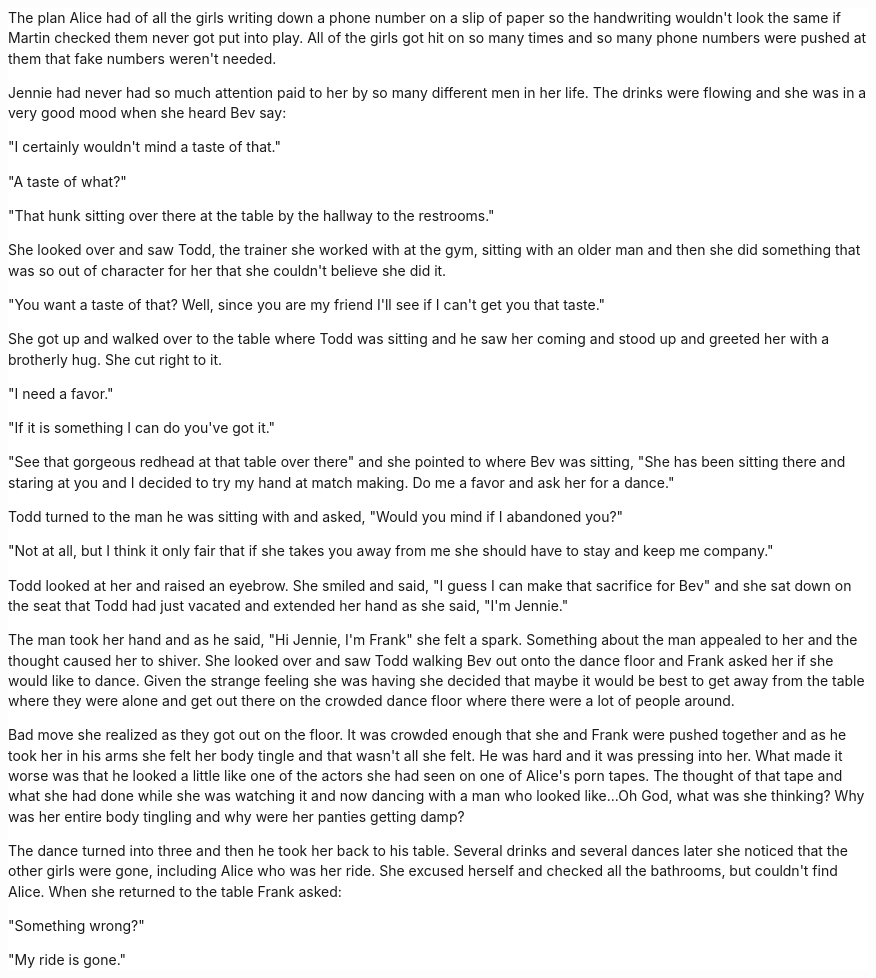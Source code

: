 The plan Alice had of all the girls writing down a phone number on a slip of paper so the handwriting wouldn't look the same if Martin checked them never got put into play. All of the girls got hit on so many times and so many phone numbers were pushed at them that fake numbers weren't needed. 

Jennie had never had so much attention paid to her by so many different men in her life. The drinks were flowing and she was in a very good mood when she heard Bev say: 

"I certainly wouldn't mind a taste of that." 

"A taste of what?" 

"That hunk sitting over there at the table by the hallway to the restrooms." 

She looked over and saw Todd, the trainer she worked with at the gym, sitting with an older man and then she did something that was so out of character for her that she couldn't believe she did it. 

"You want a taste of that? Well, since you are my friend I'll see if I can't get you that taste." 

She got up and walked over to the table where Todd was sitting and he saw her coming and stood up and greeted her with a brotherly hug. She cut right to it. 

"I need a favor." 

"If it is something I can do you've got it." 

"See that gorgeous redhead at that table over there" and she pointed to where Bev was sitting, "She has been sitting there and staring at you and I decided to try my hand at match making. Do me a favor and ask her for a dance." 

Todd turned to the man he was sitting with and asked, "Would you mind if I abandoned you?" 

"Not at all, but I think it only fair that if she takes you away from me she should have to stay and keep me company." 

Todd looked at her and raised an eyebrow. She smiled and said, "I guess I can make that sacrifice for Bev" and she sat down on the seat that Todd had just vacated and extended her hand as she said, "I'm Jennie." 

The man took her hand and as he said, "Hi Jennie, I'm Frank" she felt a spark. Something about the man appealed to her and the thought caused her to shiver. She looked over and saw Todd walking Bev out onto the dance floor and Frank asked her if she would like to dance. Given the strange feeling she was having she decided that maybe it would be best to get away from the table where they were alone and get out there on the crowded dance floor where there were a lot of people around. 

Bad move she realized as they got out on the floor. It was crowded enough that she and Frank were pushed together and as he took her in his arms she felt her body tingle and that wasn't all she felt. He was hard and it was pressing into her. What made it worse was that he looked a little like one of the actors she had seen on one of Alice's porn tapes. The thought of that tape and what she had done while she was watching it and now dancing with a man who looked like...Oh God, what was she thinking? Why was her entire body tingling and why were her panties getting damp? 

The dance turned into three and then he took her back to his table. Several drinks and several dances later she noticed that the other girls were gone, including Alice who was her ride. She excused herself and checked all the bathrooms, but couldn't find Alice. When she returned to the table Frank asked: 

"Something wrong?" 

"My ride is gone." 
